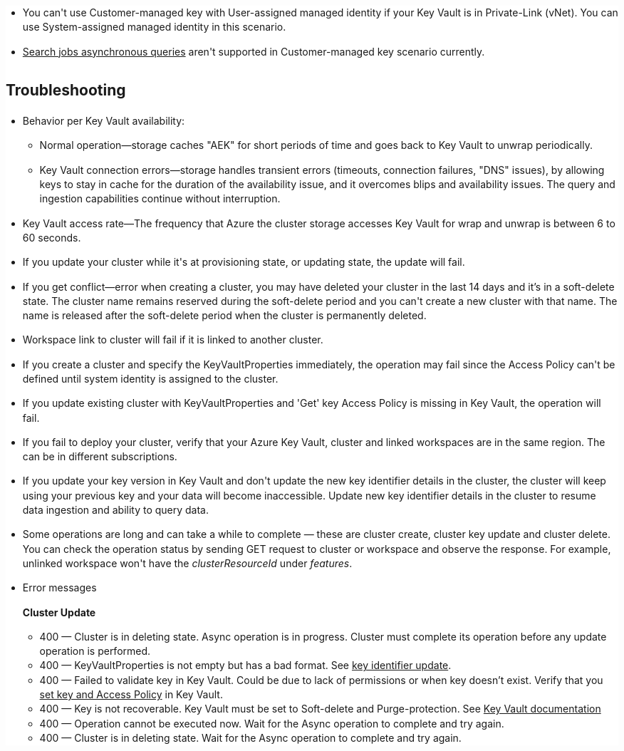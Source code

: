 - You can't use Customer-managed key with User-assigned managed identity if your Key Vault is in Private-Link (vNet). You can use System-assigned managed identity in this scenario.

- [Search jobs asynchronous queries](./search-jobs.md) aren't supported in Customer-managed key scenario currently.

## Troubleshooting

- Behavior per Key Vault availability:
  - Normal operation—storage caches "AEK" for short periods of time and goes back to Key Vault to unwrap periodically.
    
  - Key Vault connection errors—storage handles transient errors (timeouts, connection failures, "DNS" issues), by allowing keys to stay in cache for the duration of the availability issue, and it overcomes blips and availability issues. The query and ingestion capabilities continue without interruption.
    
- Key Vault access rate—The frequency that Azure the cluster storage accesses Key Vault for wrap and unwrap is between 6 to 60 seconds.

- If you update your cluster while it's at provisioning state, or updating state, the update will fail.

- If you get conflict—error when creating a cluster, you may have deleted your cluster in the last 14 days and it’s in a soft-delete state. The cluster name remains reserved during the soft-delete period and you can't create a new cluster with that name. The name is released after the soft-delete period when the cluster is permanently deleted.

- Workspace link to cluster will fail if it is linked to another cluster.

- If you create a cluster and specify the KeyVaultProperties immediately, the operation may fail since the Access Policy can't be defined until system identity is assigned to the cluster.

- If you update existing cluster with KeyVaultProperties and 'Get' key Access Policy is missing in Key Vault, the operation will fail.

- If you fail to deploy your cluster, verify that your Azure Key Vault, cluster and linked workspaces are in the same region. The can be in different subscriptions.

- If you update your key version in Key Vault and don't update the new key identifier details in the cluster, the cluster will keep using your previous key and your data will become inaccessible. Update new key identifier details in the cluster to resume data ingestion and ability to query data.

- Some operations are long and can take a while to complete — these are cluster create, cluster key update and cluster delete. You can check the operation status by sending GET request to cluster or workspace and observe the response. For example, unlinked workspace won't have the *clusterResourceId* under *features*.

- Error messages
  
  **Cluster Update**
  -  400 — Cluster is in deleting state. Async operation is in progress. Cluster must complete its operation before any update operation is performed.
  -  400 — KeyVaultProperties is not empty but has a bad format. See [key identifier update](#update-cluster-with-key-identifier-details).
  -  400 — Failed to validate key in Key Vault. Could be due to lack of permissions or when key doesn’t exist. Verify that you [set key and Access Policy](#grant-key-vault-permissions) in Key Vault.
  -  400 — Key is not recoverable. Key Vault must be set to Soft-delete and Purge-protection. See [Key Vault documentation](../../key-vault/general/soft-delete-overview.md)
  -  400 — Operation cannot be executed now. Wait for the Async operation to complete and try again.
  -  400 — Cluster is in deleting state. Wait for the Async operation to complete and try again.
